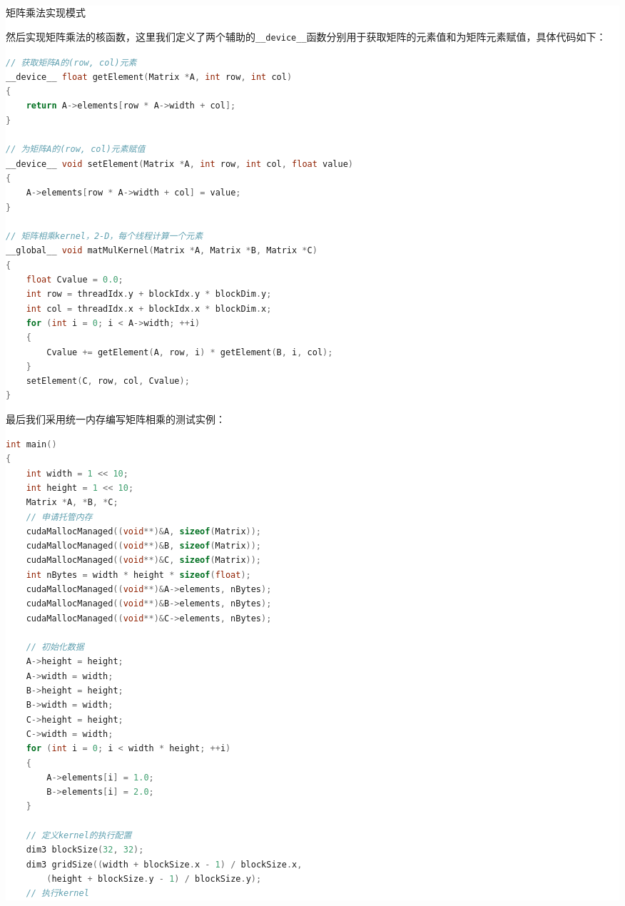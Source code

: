 矩阵乘法实现模式

然后实现矩阵乘法的核函数，这里我们定义了两个辅助的`__device__`函数分别用于获取矩阵的元素值和为矩阵元素赋值，具体代码如下：

```c
// 获取矩阵A的(row, col)元素
__device__ float getElement(Matrix *A, int row, int col)
{
	return A->elements[row * A->width + col];
}

// 为矩阵A的(row, col)元素赋值
__device__ void setElement(Matrix *A, int row, int col, float value)
{
	A->elements[row * A->width + col] = value;
}

// 矩阵相乘kernel，2-D，每个线程计算一个元素
__global__ void matMulKernel(Matrix *A, Matrix *B, Matrix *C)
{
	float Cvalue = 0.0;
	int row = threadIdx.y + blockIdx.y * blockDim.y;
	int col = threadIdx.x + blockIdx.x * blockDim.x;
	for (int i = 0; i < A->width; ++i)
	{
		Cvalue += getElement(A, row, i) * getElement(B, i, col);
	}
	setElement(C, row, col, Cvalue);
}
```

最后我们采用统一内存编写矩阵相乘的测试实例：

```c
int main()
{
    int width = 1 << 10;
    int height = 1 << 10;
    Matrix *A, *B, *C;
    // 申请托管内存
    cudaMallocManaged((void**)&A, sizeof(Matrix));
    cudaMallocManaged((void**)&B, sizeof(Matrix));
    cudaMallocManaged((void**)&C, sizeof(Matrix));
    int nBytes = width * height * sizeof(float);
    cudaMallocManaged((void**)&A->elements, nBytes);
    cudaMallocManaged((void**)&B->elements, nBytes);
    cudaMallocManaged((void**)&C->elements, nBytes);

    // 初始化数据
    A->height = height;
    A->width = width;
    B->height = height;
    B->width = width;
    C->height = height;
    C->width = width;
    for (int i = 0; i < width * height; ++i)
    {
        A->elements[i] = 1.0;
        B->elements[i] = 2.0;
    }

    // 定义kernel的执行配置
    dim3 blockSize(32, 32);
    dim3 gridSize((width + blockSize.x - 1) / blockSize.x, 
        (height + blockSize.y - 1) / blockSize.y);
    // 执行kernel
```